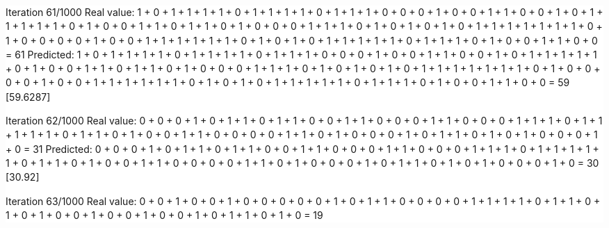 Iteration 61/1000
Real value:  1 + 0 + 1 + 1 + 1 + 1 + 0 + 1 + 1 + 1 + 1 + 0 + 1 + 1 + 1 + 0 + 0 + 0 + 1 + 0 + 0 + 1 + 1 + 0 + 0 + 1 + 0 + 1 + 1 + 1 + 1 + 1 + 0 + 1 + 0 + 0 + 1 + 1 + 0 + 1 + 1 + 0 + 1 + 0 + 0 + 0 + 1 + 1 + 1 + 0 + 1 + 0 + 1 + 0 + 1 + 0 + 1 + 1 + 1 + 1 + 1 + 1 + 1 + 0 + 1 + 0 + 0 + 0 + 0 + 1 + 0 + 0 + 1 + 1 + 1 + 1 + 1 + 1 + 0 + 1 + 0 + 1 + 0 + 1 + 1 + 1 + 1 + 1 + 0 + 1 + 1 + 1 + 0 + 1 + 0 + 0 + 1 + 1 + 0 + 0  = 61
Predicted:   1 + 0 + 1 + 1 + 1 + 1 + 0 + 1 + 1 + 1 + 1 + 0 + 1 + 1 + 1 + 0 + 0 + 0 + 1 + 0 + 0 + 1 + 1 + 0 + 0 + 1 + 0 + 1 + 1 + 1 + 1 + 1 + 0 + 1 + 0 + 0 + 1 + 1 + 0 + 1 + 1 + 0 + 1 + 0 + 0 + 0 + 1 + 1 + 1 + 0 + 1 + 0 + 1 + 0 + 1 + 0 + 1 + 1 + 1 + 1 + 1 + 1 + 1 + 0 + 1 + 0 + 0 + 0 + 0 + 1 + 0 + 0 + 1 + 1 + 1 + 1 + 1 + 1 + 0 + 1 + 0 + 1 + 0 + 1 + 1 + 1 + 1 + 1 + 0 + 1 + 1 + 1 + 0 + 1 + 0 + 0 + 1 + 1 + 0 + 0  = 59 [59.6287]

Iteration 62/1000
Real value:  0 + 0 + 0 + 1 + 0 + 1 + 1 + 0 + 1 + 1 + 0 + 0 + 1 + 1 + 0 + 0 + 0 + 1 + 1 + 0 + 0 + 0 + 1 + 1 + 1 + 0 + 1 + 1 + 1 + 1 + 1 + 0 + 1 + 1 + 0 + 1 + 0 + 0 + 1 + 1 + 0 + 0 + 0 + 0 + 1 + 1 + 0 + 1 + 0 + 0 + 0 + 1 + 0 + 1 + 1 + 0 + 1 + 0 + 1 + 0 + 0 + 0 + 1 + 0  = 31
Predicted:   0 + 0 + 0 + 1 + 0 + 1 + 1 + 0 + 1 + 1 + 0 + 0 + 1 + 1 + 0 + 0 + 0 + 1 + 1 + 0 + 0 + 0 + 1 + 1 + 1 + 0 + 1 + 1 + 1 + 1 + 1 + 0 + 1 + 1 + 0 + 1 + 0 + 0 + 1 + 1 + 0 + 0 + 0 + 0 + 1 + 1 + 0 + 1 + 0 + 0 + 0 + 1 + 0 + 1 + 1 + 0 + 1 + 0 + 1 + 0 + 0 + 0 + 1 + 0  = 30 [30.92]

Iteration 63/1000
Real value:  0 + 0 + 1 + 0 + 0 + 1 + 0 + 0 + 0 + 0 + 0 + 1 + 0 + 1 + 1 + 0 + 0 + 0 + 0 + 1 + 1 + 1 + 1 + 0 + 1 + 1 + 0 + 1 + 0 + 1 + 0 + 0 + 1 + 0 + 0 + 1 + 0 + 0 + 1 + 0 + 1 + 1 + 0 + 1 + 0  = 19
